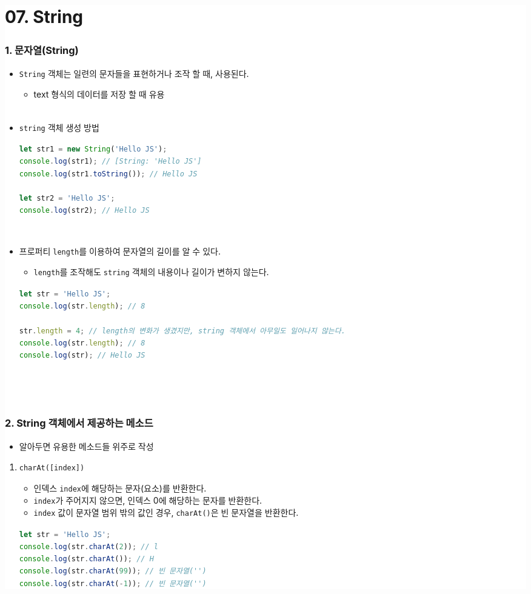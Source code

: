 # 07. String

### 1. 문자열(String)

- `String` 객체는 일련의 문자들을 표현하거나 조작 할 때, 사용된다.

  - text 형식의 데이터를 저장 할 때 유용

  <br>

- `string` 객체 생성 방법

  ```javascript
  let str1 = new String('Hello JS');
  console.log(str1); // [String: 'Hello JS']
  console.log(str1.toString()); // Hello JS
  
  let str2 = 'Hello JS';
  console.log(str2); // Hello JS
  ```

  <br>

- 프로퍼티 `length`를 이용하여 문자열의 길이를 알 수 있다.

  - `length`를 조작해도 `string` 객체의 내용이나 길이가 변하지 않는다.

  ```javascript
  let str = 'Hello JS';
  console.log(str.length); // 8
  
  str.length = 4; // length의 변화가 생겼지만, string 객체에서 아무일도 일어나지 않는다.
  console.log(str.length); // 8
  console.log(str); // Hello JS
  ```

  <br>

<br>

### 2. String 객체에서 제공하는 메소드

- 알아두면 유용한 메소드들 위주로 작성

1. `charAt([index])` 

   - 인덱스 `index`에 해당하는 문자(요소)를 반환한다.
   - `index`가 주어지지 않으면, 인덱스 0에 해당하는 문자를 반환한다.
   - `index` 값이 문자열 범위 밖의 값인 경우, `charAt()`은 빈 문자열을 반환한다.

   ```javascript
   let str = 'Hello JS';
   console.log(str.charAt(2)); // l
   console.log(str.charAt()); // H
   console.log(str.charAt(99)); // 빈 문자열('') 
   console.log(str.charAt(-1)); // 빈 문자열('')
   ```
